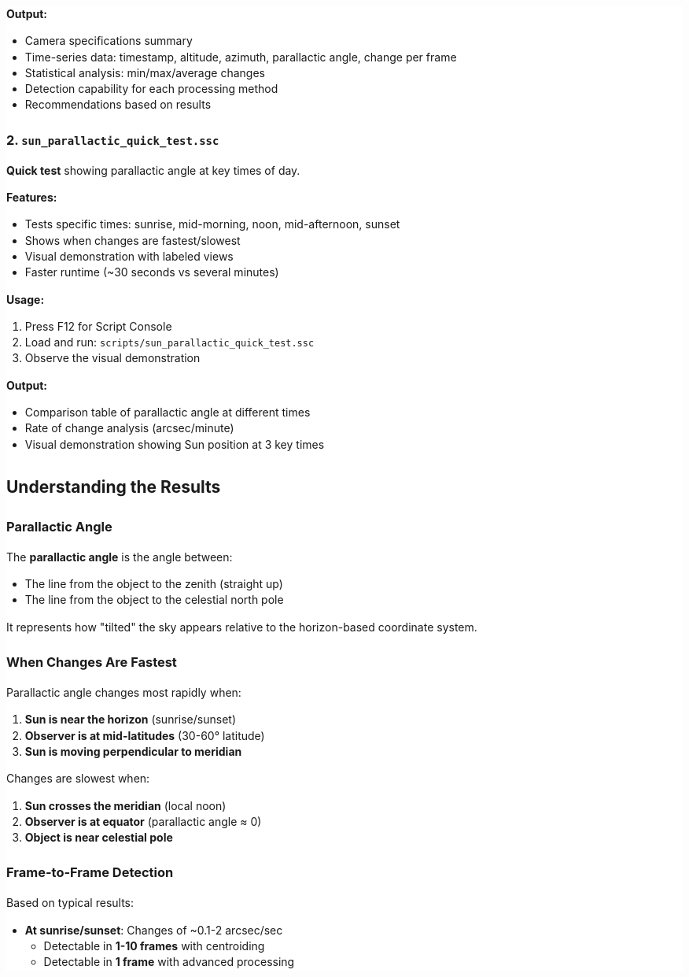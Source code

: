 **Output:**
- Camera specifications summary
- Time-series data: timestamp, altitude, azimuth, parallactic angle, change per frame
- Statistical analysis: min/max/average changes
- Detection capability for each processing method
- Recommendations based on results

### 2. `sun_parallactic_quick_test.ssc`

**Quick test** showing parallactic angle at key times of day.

**Features:**
- Tests specific times: sunrise, mid-morning, noon, mid-afternoon, sunset
- Shows when changes are fastest/slowest
- Visual demonstration with labeled views
- Faster runtime (~30 seconds vs several minutes)

**Usage:**
1. Press F12 for Script Console
2. Load and run: `scripts/sun_parallactic_quick_test.ssc`
3. Observe the visual demonstration

**Output:**
- Comparison table of parallactic angle at different times
- Rate of change analysis (arcsec/minute)
- Visual demonstration showing Sun position at 3 key times

## Understanding the Results

### Parallactic Angle

The **parallactic angle** is the angle between:
- The line from the object to the zenith (straight up)
- The line from the object to the celestial north pole

It represents how "tilted" the sky appears relative to the horizon-based coordinate system.

### When Changes Are Fastest

Parallactic angle changes most rapidly when:
1. **Sun is near the horizon** (sunrise/sunset)
2. **Observer is at mid-latitudes** (30-60° latitude)
3. **Sun is moving perpendicular to meridian**

Changes are slowest when:
1. **Sun crosses the meridian** (local noon)
2. **Observer is at equator** (parallactic angle ≈ 0)
3. **Object is near celestial pole**

### Frame-to-Frame Detection

Based on typical results:

- **At sunrise/sunset**: Changes of ~0.1-2 arcsec/sec
  - Detectable in **1-10 frames** with centroiding
  - Detectable in **1 frame** with advanced processing
